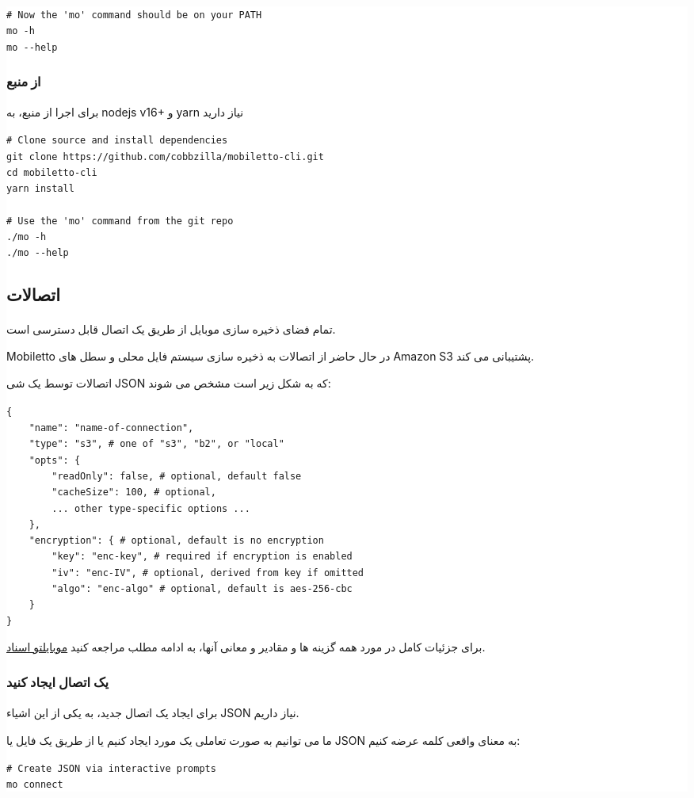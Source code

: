     # Now the 'mo' command should be on your PATH
    mo -h
    mo --help

 ### از منبع
 برای اجرا از منبع، به nodejs v16+ و yarn نیاز دارید

    # Clone source and install dependencies
    git clone https://github.com/cobbzilla/mobiletto-cli.git
    cd mobiletto-cli
    yarn install

    # Use the 'mo' command from the git repo
    ./mo -h
    ./mo --help

 ## اتصالات
 تمام فضای ذخیره سازی موبایل از طریق یک اتصال قابل دسترسی است.

 Mobiletto در حال حاضر از اتصالات به ذخیره سازی سیستم فایل محلی و سطل های Amazon S3 پشتیبانی می کند.

 اتصالات توسط یک شی JSON که به شکل زیر است مشخص می شوند:

    {
        "name": "name-of-connection",
        "type": "s3", # one of "s3", "b2", or "local"
        "opts": {
            "readOnly": false, # optional, default false
            "cacheSize": 100, # optional,
            ... other type-specific options ...
        },
        "encryption": { # optional, default is no encryption
            "key": "enc-key", # required if encryption is enabled
            "iv": "enc-IV", # optional, derived from key if omitted
            "algo": "enc-algo" # optional, default is aes-256-cbc
        }
    }

 برای جزئیات کامل در مورد همه گزینه ها و مقادیر و معانی آنها، به ادامه مطلب مراجعه کنید
 [موبایلتو اسناد](https://www.npmjs.com/package/mobiletto#Basic-usage).

 ### یک اتصال ایجاد کنید
 برای ایجاد یک اتصال جدید، به یکی از این اشیاء JSON نیاز داریم.

 ما می توانیم به صورت تعاملی یک مورد ایجاد کنیم یا از طریق یک فایل یا JSON به معنای واقعی کلمه عرضه کنیم:

    # Create JSON via interactive prompts
    mo connect
